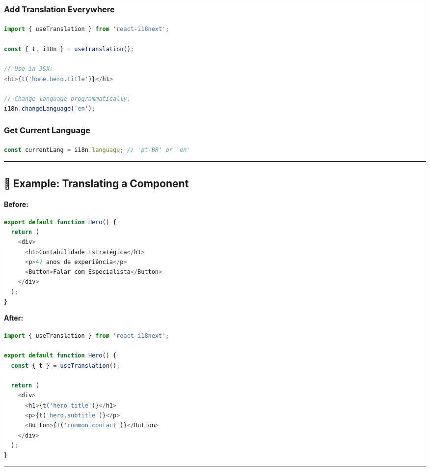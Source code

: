 ### Add Translation Everywhere
```typescript
import { useTranslation } from 'react-i18next';

const { t, i18n } = useTranslation();

// Use in JSX:
<h1>{t('home.hero.title')}</h1>

// Change language programmatically:
i18n.changeLanguage('en');
```

### Get Current Language
```typescript
const currentLang = i18n.language; // 'pt-BR' or 'en'
```

---

## 🎨 Example: Translating a Component

**Before:**
```typescript
export default function Hero() {
  return (
    <div>
      <h1>Contabilidade Estratégica</h1>
      <p>47 anos de experiência</p>
      <Button>Falar com Especialista</Button>
    </div>
  );
}
```

**After:**
```typescript
import { useTranslation } from 'react-i18next';

export default function Hero() {
  const { t } = useTranslation();
  
  return (
    <div>
      <h1>{t('hero.title')}</h1>
      <p>{t('hero.subtitle')}</p>
      <Button>{t('common.contact')}</Button>
    </div>
  );
}
```

---

